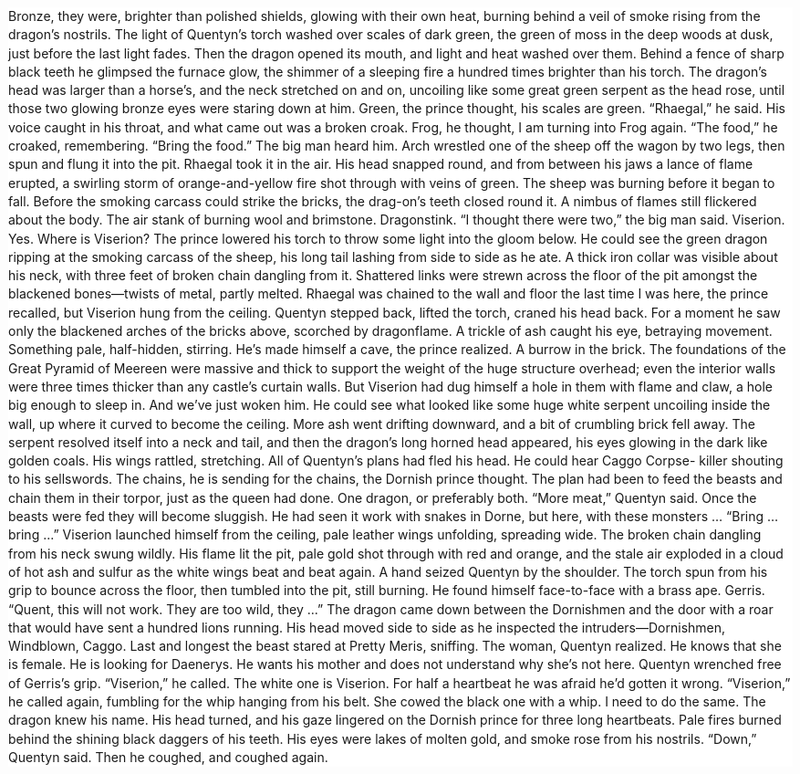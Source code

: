 Bronze, they were, brighter than polished shields, glowing with their own heat, burning behind a veil of smoke rising from the dragon’s nostrils. The light of Quentyn’s torch washed over scales of dark green, the green of moss in the deep woods at dusk, just before the last light fades. Then the dragon opened its mouth, and light and heat washed over them. Behind a fence of sharp black teeth he glimpsed the furnace glow, the shimmer of a sleeping fire a hundred times brighter than his torch. The dragon’s head was larger than a horse’s, and the neck stretched on and on, uncoiling like some great green serpent as the head rose, until those two glowing bronze eyes were staring down at him.
Green, the prince thought, his scales are green. “Rhaegal,” he said. His voice caught in his throat, and what came out was a broken croak. Frog, he thought, I am turning into Frog again. “The food,” he croaked, remembering. “Bring the food.”
The big man heard him. Arch wrestled one of the sheep off the wagon by two legs, then spun and flung it into the pit.
Rhaegal took it in the air. His head snapped round, and from between his jaws a lance of flame erupted, a swirling storm of orange-and-yellow fire shot through with veins of green. The sheep was burning before it began to fall. Before the smoking carcass could strike the bricks, the drag-on’s teeth closed round it. A nimbus of flames still flickered about the body. The air stank of burning wool and brimstone. Dragonstink.
“I thought there were two,” the big man said.
Viserion. Yes. Where is Viserion? The prince lowered his torch to throw some light into the gloom below. He could see the green dragon ripping at the smoking carcass of the sheep, his long tail lashing from side to side as he ate. A thick iron collar was visible about his neck, with three feet of broken chain dangling from it. Shattered links were strewn across the floor of the pit amongst the blackened bones—twists of metal, partly melted.
Rhaegal was chained to the wall and floor the last time I was here, the prince recalled, but Viserion hung from the ceiling. Quentyn stepped back, lifted the torch, craned his head back.
For a moment he saw only the blackened arches of the bricks above, scorched by dragonflame. A trickle of ash caught his eye, betraying movement. Something pale, half-hidden, stirring. He’s made himself a cave, the prince realized. A burrow in the brick. The foundations of the Great Pyramid of Meereen were massive and thick to support the weight of the huge structure overhead; even the interior walls were three times thicker than any castle’s curtain walls. But Viserion had dug himself a hole in them with flame and claw, a hole big enough to sleep in.
And we’ve just woken him. He could see what looked like some huge white serpent uncoiling inside the wall, up where it curved to become the ceiling.
More ash went drifting downward, and a bit of crumbling brick fell away.
The serpent resolved itself into a neck and tail, and then the dragon’s long horned head appeared, his eyes glowing in the dark like golden coals. His wings rattled, stretching.
All of Quentyn’s plans had fled his head. He could hear Caggo Corpse- killer shouting to his sellswords. The chains, he is sending for the chains, the Dornish prince thought. The plan had been to feed the beasts and chain them in their torpor, just as the queen had done. One dragon, or preferably both.
“More meat,” Quentyn said. Once the beasts were fed they will become sluggish. He had seen it work with snakes in Dorne, but here, with these monsters … “Bring … bring ...”
Viserion launched himself from the ceiling, pale leather wings unfolding, spreading wide. The broken chain dangling from his neck swung wildly.
His flame lit the pit, pale gold shot through with red and orange, and the stale air exploded in a cloud of hot ash and sulfur as the white wings beat and beat again.
A hand seized Quentyn by the shoulder. The torch spun from his grip to bounce across the floor, then tumbled into the pit, still burning. He found himself face-to-face with a brass ape. Gerris. “Quent, this will not work.
They are too wild, they ...”
The dragon came down between the Dornishmen and the door with a roar that would have sent a hundred lions running. His head moved side to side as he inspected the intruders—Dornishmen, Windblown, Caggo. Last and longest the beast stared at Pretty Meris, sniffing. The woman, Quentyn realized. He knows that she is female. He is looking for Daenerys. He wants his mother and does not understand why she’s not here.
Quentyn wrenched free of Gerris’s grip. “Viserion,” he called. The white one is Viserion. For half a heartbeat he was afraid he’d gotten it wrong.
“Viserion,” he called again, fumbling for the whip hanging from his belt.
She cowed the black one with a whip. I need to do the same.
The dragon knew his name. His head turned, and his gaze lingered on the Dornish prince for three long heartbeats. Pale fires burned behind the shining black daggers of his teeth. His eyes were lakes of molten gold, and smoke rose from his nostrils.
“Down,” Quentyn said. Then he coughed, and coughed again.
